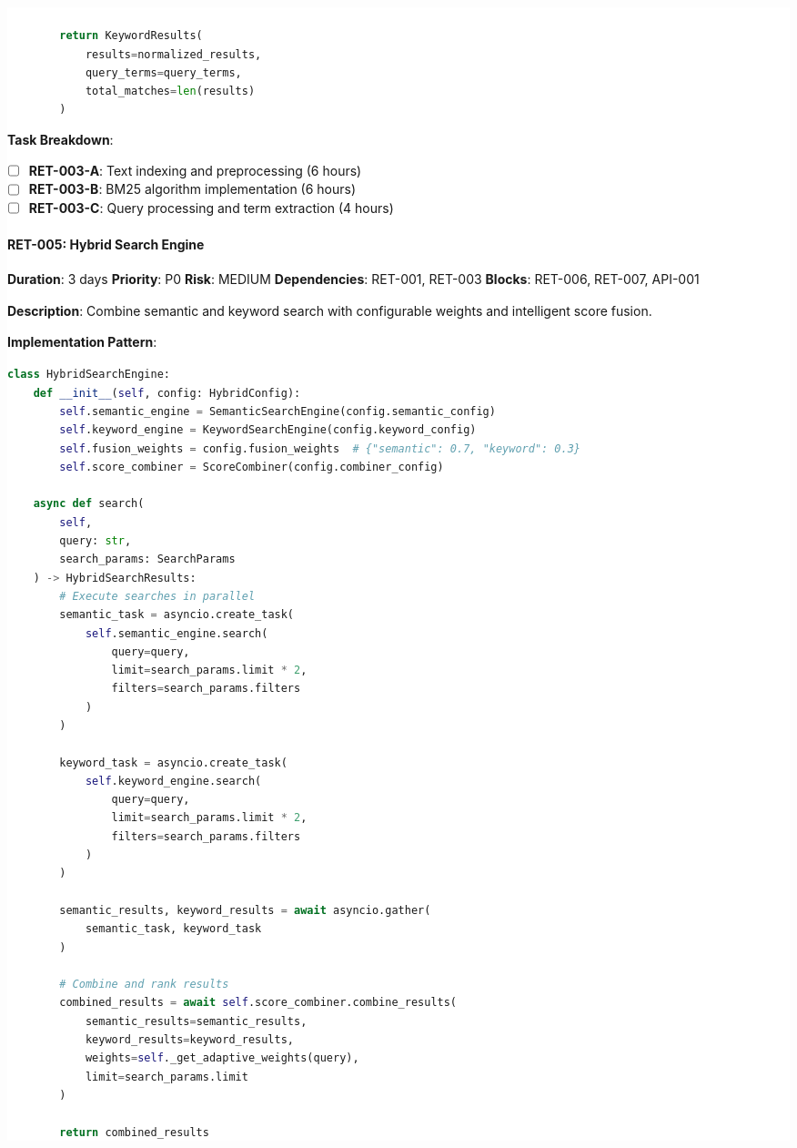 ```python
        
        return KeywordResults(
            results=normalized_results,
            query_terms=query_terms,
            total_matches=len(results)
        )
```

**Task Breakdown**:
- [ ] **RET-003-A**: Text indexing and preprocessing (6 hours)
- [ ] **RET-003-B**: BM25 algorithm implementation (6 hours)
- [ ] **RET-003-C**: Query processing and term extraction (4 hours)

#### RET-005: Hybrid Search Engine
**Duration**: 3 days **Priority**: P0 **Risk**: MEDIUM
**Dependencies**: RET-001, RET-003
**Blocks**: RET-006, RET-007, API-001

**Description**: Combine semantic and keyword search with configurable weights and intelligent score fusion.

**Implementation Pattern**:
```python
class HybridSearchEngine:
    def __init__(self, config: HybridConfig):
        self.semantic_engine = SemanticSearchEngine(config.semantic_config)
        self.keyword_engine = KeywordSearchEngine(config.keyword_config)
        self.fusion_weights = config.fusion_weights  # {"semantic": 0.7, "keyword": 0.3}
        self.score_combiner = ScoreCombiner(config.combiner_config)
    
    async def search(
        self,
        query: str,
        search_params: SearchParams
    ) -> HybridSearchResults:
        # Execute searches in parallel
        semantic_task = asyncio.create_task(
            self.semantic_engine.search(
                query=query,
                limit=search_params.limit * 2,
                filters=search_params.filters
            )
        )
        
        keyword_task = asyncio.create_task(
            self.keyword_engine.search(
                query=query,
                limit=search_params.limit * 2,
                filters=search_params.filters
            )
        )
        
        semantic_results, keyword_results = await asyncio.gather(
            semantic_task, keyword_task
        )
        
        # Combine and rank results
        combined_results = await self.score_combiner.combine_results(
            semantic_results=semantic_results,
            keyword_results=keyword_results,
            weights=self._get_adaptive_weights(query),
            limit=search_params.limit
        )
        
        return combined_results
```